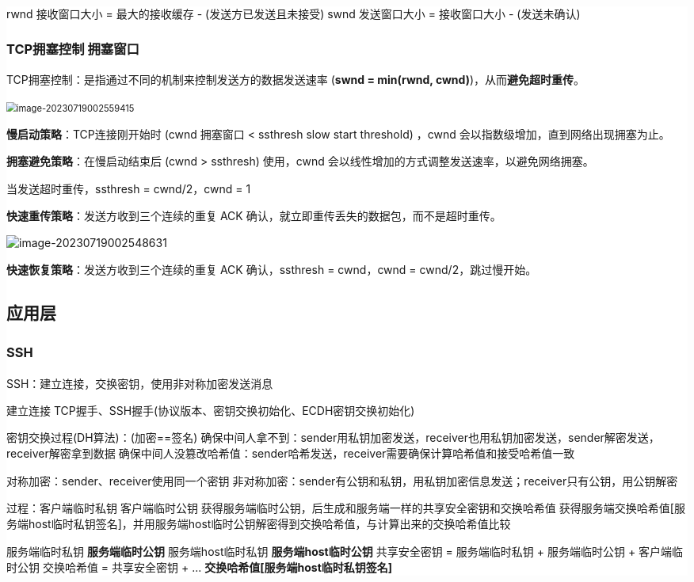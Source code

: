 rwnd 接收窗口大小 = 最大的接收缓存 - (发送方已发送且未接受)
swnd 发送窗口大小 = 接收窗口大小 - (发送未确认)



### TCP拥塞控制 拥塞窗口

TCP拥塞控制：是指通过不同的机制来控制发送方的数据发送速率 (**swnd = min(rwnd, cwnd)**)，从而**避免超时重传**。

<img src="https://cdn.jsdelivr.net/gh/ChenXiangcheng1/image-hosting1/img/2023_07_19_00_26.png" alt="image-20230719002559415" style="zoom:80%;" />

**慢启动策略**：TCP连接刚开始时 (cwnd 拥塞窗口 < ssthresh slow start threshold) ，cwnd 会以指数级增加，直到网络出现拥塞为止。

**拥塞避免策略**：在慢启动结束后 (cwnd > ssthresh) 使用，cwnd 会以线性增加的方式调整发送速率，以避免网络拥塞。

当发送超时重传，ssthresh = cwnd/2，cwnd = 1

**快速重传策略**：发送方收到三个连续的重复 ACK 确认，就立即重传丢失的数据包，而不是超时重传。

![image-20230719002548631](https://cdn.jsdelivr.net/gh/ChenXiangcheng1/image-hosting1/img/2023_07_19_00_25.png)

**快速恢复策略**：发送方收到三个连续的重复 ACK 确认，ssthresh = cwnd，cwnd = cwnd/2，跳过慢开始。



## 应用层

### SSH

SSH：建立连接，交换密钥，使用非对称加密发送消息



建立连接
TCP握手、SSH握手(协议版本、密钥交换初始化、ECDH密钥交换初始化)

密钥交换过程(DH算法)：(加密==签名)
确保中间人拿不到：sender用私钥加密发送，receiver也用私钥加密发送，sender解密发送，receiver解密拿到数据
确保中间人没篡改哈希值：sender哈希发送，receiver需要确保计算哈希值和接受哈希值一致

对称加密：sender、receiver使用同一个密钥
非对称加密：sender有公钥和私钥，用私钥加密信息发送；receiver只有公钥，用公钥解密



过程：客户端临时私钥
客户端临时公钥
获得服务端临时公钥，后生成和服务端一样的共享安全密钥和交换哈希值
获得服务端交换哈希值[服务端host临时私钥签名]，并用服务端host临时公钥解密得到交换哈希值，与计算出来的交换哈希值比较

服务端临时私钥
**服务端临时公钥**
服务端host临时私钥
**服务端host临时公钥**
共享安全密钥 = 服务端临时私钥 + 服务端临时公钥 + 客户端临时公钥
交换哈希值 = 共享安全密钥 + ...
**交换哈希值[服务端host临时私钥签名]**


